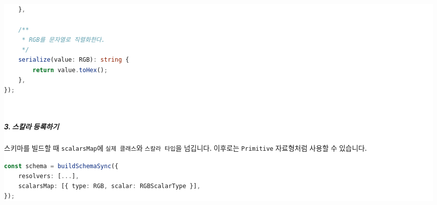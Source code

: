 ```ts
    },

    /**
     * RGB를 문자열로 직렬화한다.
     */
    serialize(value: RGB): string {
        return value.toHex();
    },
});
```

<br/>

##### 3. 스칼라 등록하기

스키마를 빌드할 때 `scalarsMap`에 `실제 클래스`와 `스칼라 타입`을 넘깁니다. 이후로는 `Primitive` 자료형처럼 사용할 수 있습니다.

```ts
const schema = buildSchemaSync({
    resolvers: [...],
    scalarsMap: [{ type: RGB, scalar: RGBScalarType }],
});
```
